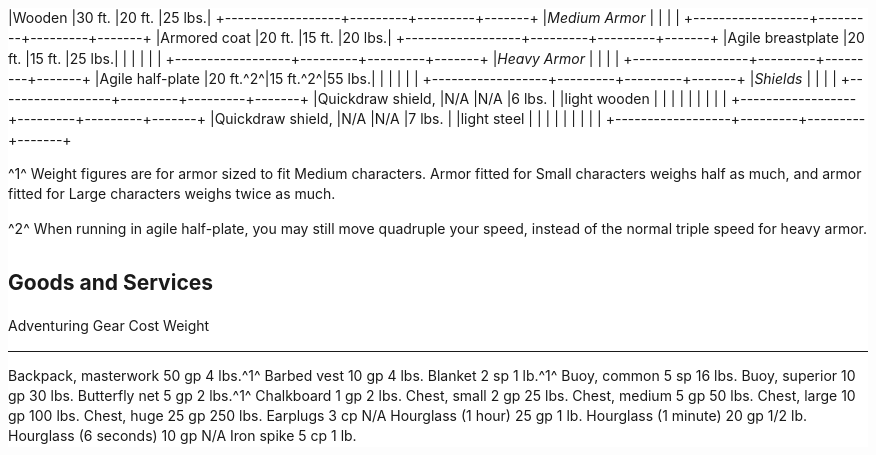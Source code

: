 |Wooden            |30 ft.   |20 ft.   |25 lbs.|
+------------------+---------+---------+-------+
|*Medium Armor*    |         |         |       |
+------------------+---------+---------+-------+
|Armored coat      |20 ft.   |15 ft.   |20 lbs.|
+------------------+---------+---------+-------+
|Agile breastplate |20 ft.   |15 ft.   |25 lbs.|
|                  |         |         |       |
+------------------+---------+---------+-------+
|*Heavy Armor*     |         |         |       |
+------------------+---------+---------+-------+
|Agile half-plate  |20 ft.^2^|15 ft.^2^|55 lbs.|
|                  |         |         |       |
+------------------+---------+---------+-------+
|*Shields*         |         |         |       |
+------------------+---------+---------+-------+
|Quickdraw shield, |N/A      |N/A      |6 lbs. |
|light wooden      |         |         |       |
|                  |         |         |       |
+------------------+---------+---------+-------+
|Quickdraw shield, |N/A      |N/A      |7 lbs. |
|light steel       |         |         |       |
|                  |         |         |       |
+------------------+---------+---------+-------+

^1^ Weight figures are for armor sized to fit Medium
characters. Armor fitted for Small characters weighs half as
much, and armor fitted for Large characters weighs twice as much.

^2^ When running in agile half-plate, you may still move
quadruple your speed, instead of the normal triple speed for
heavy armor.


## Goods and Services

  Adventuring Gear               Cost          Weight
  ------------------------------ ------------- ------------
  Backpack, masterwork           50 gp         4 lbs.^1^
  Barbed vest                    10 gp         4 lbs.
  Blanket                        2 sp          1 lb.^1^
  Buoy, common                   5 sp          16 lbs.
  Buoy, superior                 10 gp         30 lbs.
  Butterfly net                  5 gp          2 lbs.^1^
  Chalkboard                     1 gp          2 lbs.
  Chest, small                   2 gp          25 lbs.
  Chest, medium                  5 gp          50 lbs.
  Chest, large                   10 gp         100 lbs.
  Chest, huge                    25 gp         250 lbs.
  Earplugs                       3 cp          N/A
  Hourglass (1 hour)             25 gp         1 lb.
  Hourglass (1 minute)           20 gp         1/2 lb.
  Hourglass (6 seconds)          10 gp         N/A
  Iron spike                     5 cp          1 lb.